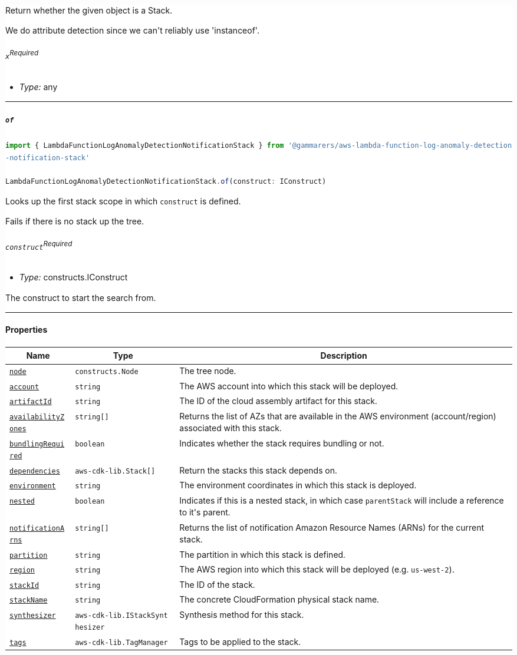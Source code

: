 Return whether the given object is a Stack.

We do attribute detection since we can't reliably use 'instanceof'.

###### `x`<sup>Required</sup> <a name="x" id="@gammarers/aws-lambda-function-log-anomaly-detection-notification-stack.LambdaFunctionLogAnomalyDetectionNotificationStack.isStack.parameter.x"></a>

- *Type:* any

---

##### `of` <a name="of" id="@gammarers/aws-lambda-function-log-anomaly-detection-notification-stack.LambdaFunctionLogAnomalyDetectionNotificationStack.of"></a>

```typescript
import { LambdaFunctionLogAnomalyDetectionNotificationStack } from '@gammarers/aws-lambda-function-log-anomaly-detection-notification-stack'

LambdaFunctionLogAnomalyDetectionNotificationStack.of(construct: IConstruct)
```

Looks up the first stack scope in which `construct` is defined.

Fails if there is no stack up the tree.

###### `construct`<sup>Required</sup> <a name="construct" id="@gammarers/aws-lambda-function-log-anomaly-detection-notification-stack.LambdaFunctionLogAnomalyDetectionNotificationStack.of.parameter.construct"></a>

- *Type:* constructs.IConstruct

The construct to start the search from.

---

#### Properties <a name="Properties" id="Properties"></a>

| **Name** | **Type** | **Description** |
| --- | --- | --- |
| <code><a href="#@gammarers/aws-lambda-function-log-anomaly-detection-notification-stack.LambdaFunctionLogAnomalyDetectionNotificationStack.property.node">node</a></code> | <code>constructs.Node</code> | The tree node. |
| <code><a href="#@gammarers/aws-lambda-function-log-anomaly-detection-notification-stack.LambdaFunctionLogAnomalyDetectionNotificationStack.property.account">account</a></code> | <code>string</code> | The AWS account into which this stack will be deployed. |
| <code><a href="#@gammarers/aws-lambda-function-log-anomaly-detection-notification-stack.LambdaFunctionLogAnomalyDetectionNotificationStack.property.artifactId">artifactId</a></code> | <code>string</code> | The ID of the cloud assembly artifact for this stack. |
| <code><a href="#@gammarers/aws-lambda-function-log-anomaly-detection-notification-stack.LambdaFunctionLogAnomalyDetectionNotificationStack.property.availabilityZones">availabilityZones</a></code> | <code>string[]</code> | Returns the list of AZs that are available in the AWS environment (account/region) associated with this stack. |
| <code><a href="#@gammarers/aws-lambda-function-log-anomaly-detection-notification-stack.LambdaFunctionLogAnomalyDetectionNotificationStack.property.bundlingRequired">bundlingRequired</a></code> | <code>boolean</code> | Indicates whether the stack requires bundling or not. |
| <code><a href="#@gammarers/aws-lambda-function-log-anomaly-detection-notification-stack.LambdaFunctionLogAnomalyDetectionNotificationStack.property.dependencies">dependencies</a></code> | <code>aws-cdk-lib.Stack[]</code> | Return the stacks this stack depends on. |
| <code><a href="#@gammarers/aws-lambda-function-log-anomaly-detection-notification-stack.LambdaFunctionLogAnomalyDetectionNotificationStack.property.environment">environment</a></code> | <code>string</code> | The environment coordinates in which this stack is deployed. |
| <code><a href="#@gammarers/aws-lambda-function-log-anomaly-detection-notification-stack.LambdaFunctionLogAnomalyDetectionNotificationStack.property.nested">nested</a></code> | <code>boolean</code> | Indicates if this is a nested stack, in which case `parentStack` will include a reference to it's parent. |
| <code><a href="#@gammarers/aws-lambda-function-log-anomaly-detection-notification-stack.LambdaFunctionLogAnomalyDetectionNotificationStack.property.notificationArns">notificationArns</a></code> | <code>string[]</code> | Returns the list of notification Amazon Resource Names (ARNs) for the current stack. |
| <code><a href="#@gammarers/aws-lambda-function-log-anomaly-detection-notification-stack.LambdaFunctionLogAnomalyDetectionNotificationStack.property.partition">partition</a></code> | <code>string</code> | The partition in which this stack is defined. |
| <code><a href="#@gammarers/aws-lambda-function-log-anomaly-detection-notification-stack.LambdaFunctionLogAnomalyDetectionNotificationStack.property.region">region</a></code> | <code>string</code> | The AWS region into which this stack will be deployed (e.g. `us-west-2`). |
| <code><a href="#@gammarers/aws-lambda-function-log-anomaly-detection-notification-stack.LambdaFunctionLogAnomalyDetectionNotificationStack.property.stackId">stackId</a></code> | <code>string</code> | The ID of the stack. |
| <code><a href="#@gammarers/aws-lambda-function-log-anomaly-detection-notification-stack.LambdaFunctionLogAnomalyDetectionNotificationStack.property.stackName">stackName</a></code> | <code>string</code> | The concrete CloudFormation physical stack name. |
| <code><a href="#@gammarers/aws-lambda-function-log-anomaly-detection-notification-stack.LambdaFunctionLogAnomalyDetectionNotificationStack.property.synthesizer">synthesizer</a></code> | <code>aws-cdk-lib.IStackSynthesizer</code> | Synthesis method for this stack. |
| <code><a href="#@gammarers/aws-lambda-function-log-anomaly-detection-notification-stack.LambdaFunctionLogAnomalyDetectionNotificationStack.property.tags">tags</a></code> | <code>aws-cdk-lib.TagManager</code> | Tags to be applied to the stack. |